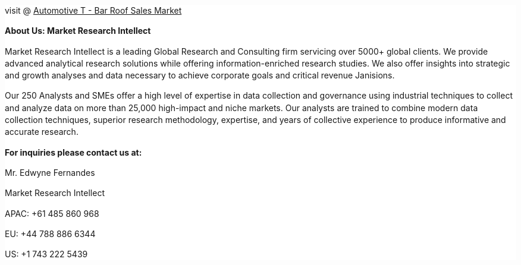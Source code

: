 visit&nbsp;@</strong>&nbsp;</span><span class="font-[700]"><a href="https://www.marketresearchintellect.com/product/global-automotive-t-bar-roof-sales-market/?utm_source=Linkedin&utm_medium=842" target="_blank" data-tracking-control-name="article-ssr-frontend-pulse_little-text-block" data-tracking-will-navigate="" data-test-link="">Automotive T - Bar Roof Sales Market</a></span></p><p><strong><span class="font-[700]">About Us: Market Research Intellect</span></strong></p><p><span class="">Market Research Intellect is a leading Global Research and Consulting firm servicing over 5000+ global clients. We provide advanced analytical research solutions while offering information-enriched research studies.&nbsp;</span>We also offer insights into strategic and growth analyses and data necessary to achieve corporate goals and critical revenue Janisions.</p><p><span class="">Our 250 Analysts and SMEs offer a high level of expertise in data collection and governance using industrial techniques to collect and analyze data on more than 25,000 high-impact and niche markets. Our analysts are trained to combine modern data collection techniques, superior research methodology, expertise, and years of collective experience to produce informative and accurate research.</span></p><p><strong>For inquiries please contact us at:</strong></p><p>Mr. Edwyne Fernandes</p><p>Market Research Intellect</p><p>APAC: +61 485 860 968</p><p>EU: +44 788 886 6344</p><p>US: +1 743 222 5439</p>
